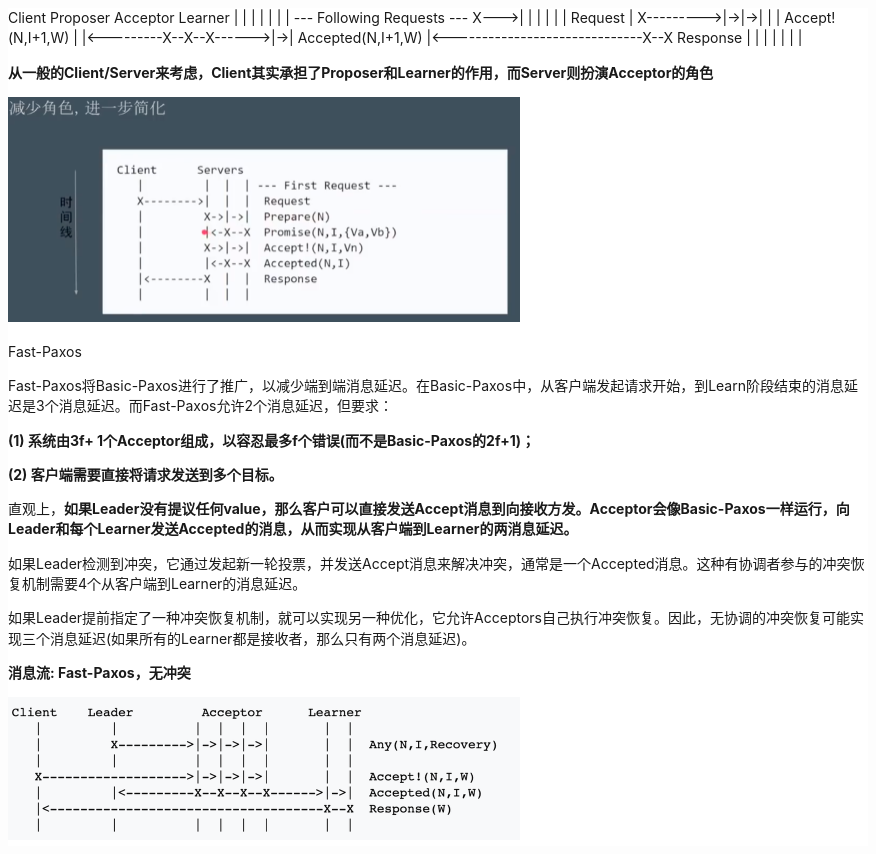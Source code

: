 Client   Proposer       Acceptor     Learner   |         |         		    |  |  |     	 |   |  --- Following Requests ---   X--->|      		    |  |  |    	  |   |  Request   |         X--------->|->|->|   	  |   |  Accept!(N,I+1,W)   |         |<---------X--X--X------>|->|  Accepted(N,I+1,W)   |<------------------------------X--X  Response   |         |        		  |  |  |           	 |  |

**从一般的Client/Server来考虑，Client其实承担了Proposer和Learner的作用，而Server则扮演Acceptor的角色**

<img src="images/image-20200425221738317.png" alt="image-20200425221738317" style="zoom:50%;" />

Fast-Paxos

Fast-Paxos将Basic-Paxos进行了推广，以减少端到端消息延迟。在Basic-Paxos中，从客户端发起请求开始，到Learn阶段结束的消息延迟是3个消息延迟。而Fast-Paxos允许2个消息延迟，但要求：

**(1) 系统由3f+ 1个Acceptor组成，以容忍最多f个错误(而不是Basic-Paxos的2f+1)；**

**(2) 客户端需要直接将请求发送到多个目标。**

直观上，**如果Leader没有提议任何value，那么客户可以直接发送Accept消息到向接收方发。Acceptor会像Basic-Paxos一样运行，向Leader和每个Learner发送Accepted的消息，从而实现从客户端到Learner的两消息延迟。**

如果Leader检测到冲突，它通过发起新一轮投票，并发送Accept消息来解决冲突，通常是一个Accepted消息。这种有协调者参与的冲突恢复机制需要4个从客户端到Learner的消息延迟。

如果Leader提前指定了一种冲突恢复机制，就可以实现另一种优化，它允许Acceptors自己执行冲突恢复。因此，无协调的冲突恢复可能实现三个消息延迟(如果所有的Learner都是接收者，那么只有两个消息延迟)。

**消息流: Fast-Paxos，无冲突**

<img src="images/image-20200425221810768.png" alt="image-20200425221810768" style="zoom:50%;" />
